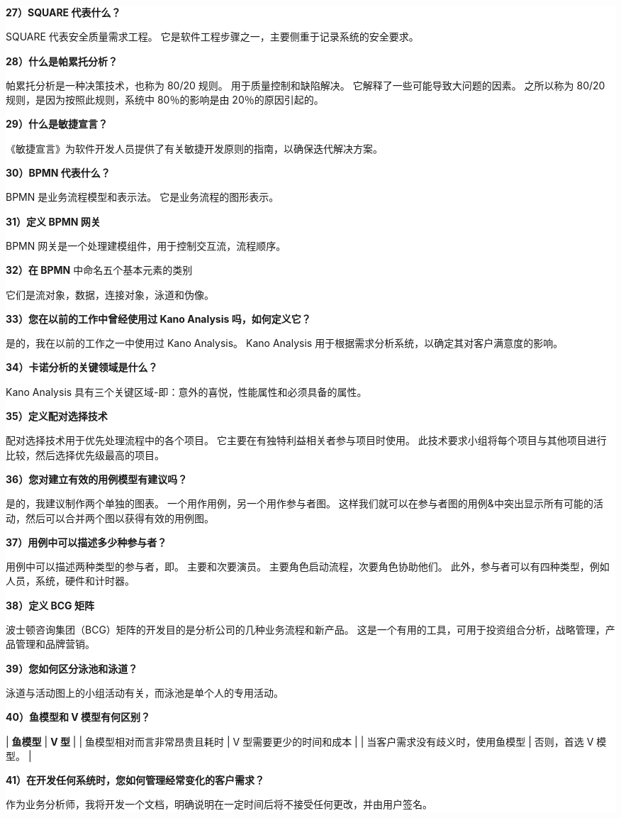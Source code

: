 **27）SQUARE 代表什么？**

SQUARE 代表安全质量需求工程。 它是软件工程步骤之一，主要侧重于记录系统的安全要求。

**28）什么是帕累托分析？**

帕累托分析是一种决策技术，也称为 80/20 规则。 用于质量控制和缺陷解决。 它解释了一些可能导致大问题的因素。 之所以称为 80/20 规则，是因为按照此规则，系统中 80％的影响是由 20％的原因引起的。

**29）什么是敏捷宣言？**

《敏捷宣言》为软件开发人员提供了有关敏捷开发原则的指南，以确保迭代解决方案。

**30）BPMN 代表什么？**

BPMN 是业务流程模型和表示法。 它是业务流程的图形表示。

**31）定义 BPMN 网关**

BPMN 网关是一个处理建模组件，用于控制交互流，流程顺序。

**32）在 BPMN** 中命名五个基本元素的类别

它们是流对象，数据，连接对象，泳道和伪像。

**33）您在以前的工作中曾经使用过 Kano Analysis 吗，如何定义它？**

是的，我在以前的工作之一中使用过 Kano Analysis。 Kano Analysis 用于根据需求分析系统，以确定其对客户满意度的影响。

**34）卡诺分析的关键领域是什么？**

Kano Analysis 具有三个关键区域-即：意外的喜悦，性能属性和必须具备的属性。

**35）定义配对选择技术**

配对选择技术用于优先处理流程中的各个项目。 它主要在有独特利益相关者参与项目时使用。 此技术要求小组将每个项目与其他项目进行比较，然后选择优先级最高的项目。

**36）您对建立有效的用例模型有建议吗？**

是的，我建议制作两个单独的图表。 一个用作用例，另一个用作参与者图。 这样我们就可以在参与者图的用例&中突出显示所有可能的活动，然后可以合并两个图以获得有效的用例图。

**37）用例中可以描述多少种参与者？**

用例中可以描述两种类型的参与者，即。 主要和次要演员。 主要角色启动流程，次要角色协助他们。 此外，参与者可以有四种类型，例如人员，系统，硬件和计时器。

**38）定义 BCG 矩阵**

波士顿咨询集团（BCG）矩阵的开发目的是分析公司的几种业务流程和新产品。 这是一个有用的工具，可用于投资组合分析，战略管理，产品管理和品牌营销。

**39）您如何区分泳池和泳道？**

泳道与活动图上的小组活动有关，而泳池是单个人的专用活动。

**40）鱼模型和 V 模型有何区别？**

| **鱼模型** | **V 型** |
| 鱼模型相对而言非常昂贵且耗时 | V 型需要更少的时间和成本 |
| 当客户需求没有歧义时，使用鱼模型 | 否则，首选 V 模型。 |

**41）在开发任何系统时，您如何管理经常变化的客户需求？**

作为业务分析师，我将开发一个文档，明确说明在一定时间后将不接受任何更改，并由用户签名。

